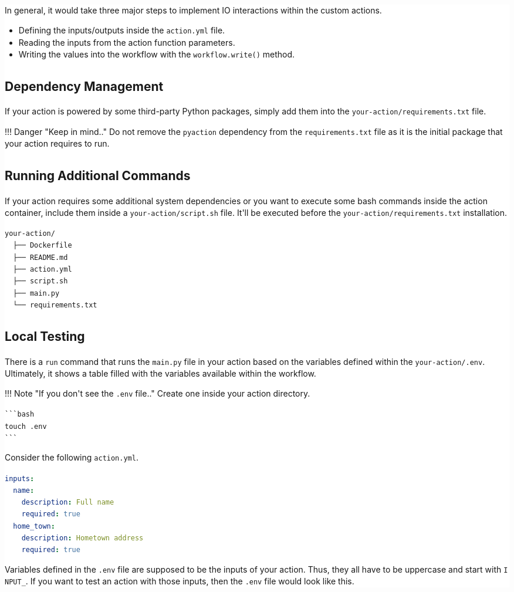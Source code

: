 In general, it would take three major steps to implement IO interactions within the custom actions.

- Defining the inputs/outputs inside the `action.yml` file.
- Reading the inputs from the action function parameters.
- Writing the values into the workflow with the `workflow.write()` method.

## Dependency Management
If your action is powered by some third-party Python packages, simply add them into the `your-action/requirements.txt` file.

!!! Danger "Keep in mind.."
    Do not remove the `pyaction` dependency from the `requirements.txt` file as it is the initial package that your action requires to run.

## Running Additional Commands
If your action requires some additional system dependencies or you want to execute some bash commands inside the action container, include them inside a `your-action/script.sh` file. It'll be executed before the `your-action/requirements.txt` installation.

``` hl_lines="5"
your-action/
  ├── Dockerfile
  ├── README.md
  ├── action.yml
  ├── script.sh
  ├── main.py
  └── requirements.txt
```

## Local Testing
There is a `run` command that runs the `main.py` file in your action based on the variables defined within the `your-action/.env`. Ultimately, it shows a table filled with the variables available within the workflow.

!!! Note "If you don't see the `.env` file.."
    Create one inside your action directory.

    ```bash
    touch .env
    ```

Consider the following `action.yml`.

```yaml title="your-action/action.yml"
inputs:
  name:
    description: Full name
    required: true
  home_town:
    description: Hometown address
    required: true
```

Variables defined in the `.env` file are supposed to be the inputs of your action. Thus, they all have to be uppercase and start with `INPUT_`. If you want to test an action with those inputs, then the `.env` file would look like this.
